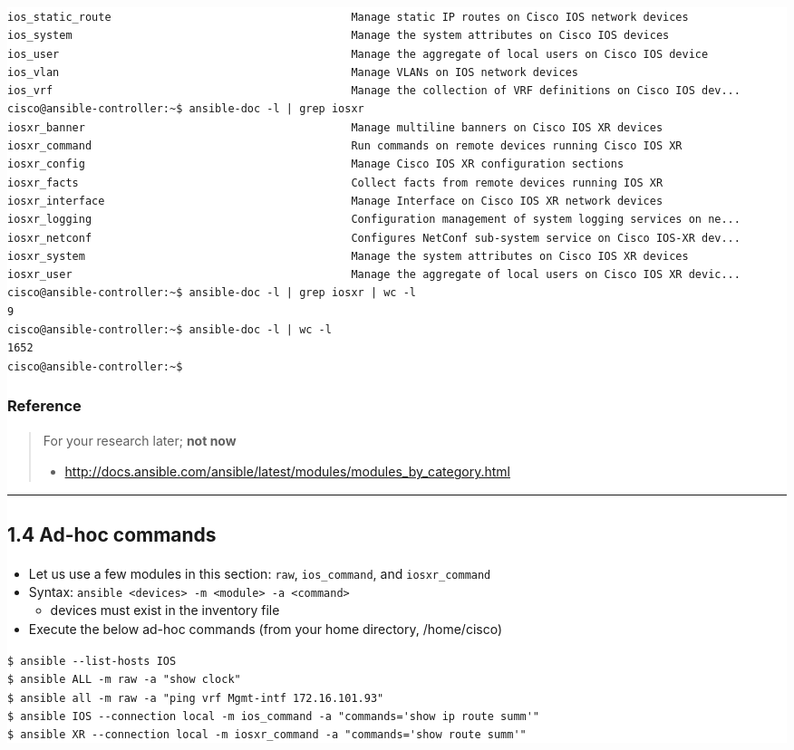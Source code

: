 ```
ios_static_route                                     Manage static IP routes on Cisco IOS network devices
ios_system                                           Manage the system attributes on Cisco IOS devices
ios_user                                             Manage the aggregate of local users on Cisco IOS device
ios_vlan                                             Manage VLANs on IOS network devices
ios_vrf                                              Manage the collection of VRF definitions on Cisco IOS dev...
cisco@ansible-controller:~$ ansible-doc -l | grep iosxr
iosxr_banner                                         Manage multiline banners on Cisco IOS XR devices
iosxr_command                                        Run commands on remote devices running Cisco IOS XR
iosxr_config                                         Manage Cisco IOS XR configuration sections
iosxr_facts                                          Collect facts from remote devices running IOS XR
iosxr_interface                                      Manage Interface on Cisco IOS XR network devices
iosxr_logging                                        Configuration management of system logging services on ne...
iosxr_netconf                                        Configures NetConf sub-system service on Cisco IOS-XR dev...
iosxr_system                                         Manage the system attributes on Cisco IOS XR devices
iosxr_user                                           Manage the aggregate of local users on Cisco IOS XR devic...
cisco@ansible-controller:~$ ansible-doc -l | grep iosxr | wc -l
9
cisco@ansible-controller:~$ ansible-doc -l | wc -l
1652
cisco@ansible-controller:~$
```
### Reference

> For your research later; **not now**
> - http://docs.ansible.com/ansible/latest/modules/modules_by_category.html

---

## 1.4 Ad-hoc commands
- Let us use a few modules in this section: `raw`, `ios_command`, and `iosxr_command`
- Syntax: `ansible <devices> -m <module> -a <command>`
	- devices must exist in the inventory file
- Execute the below ad-hoc commands (from your home directory, /home/cisco)

```
$ ansible --list-hosts IOS
$ ansible ALL -m raw -a "show clock"
$ ansible all -m raw -a "ping vrf Mgmt-intf 172.16.101.93"
$ ansible IOS --connection local -m ios_command -a "commands='show ip route summ'"
$ ansible XR --connection local -m iosxr_command -a "commands='show route summ'"
```
